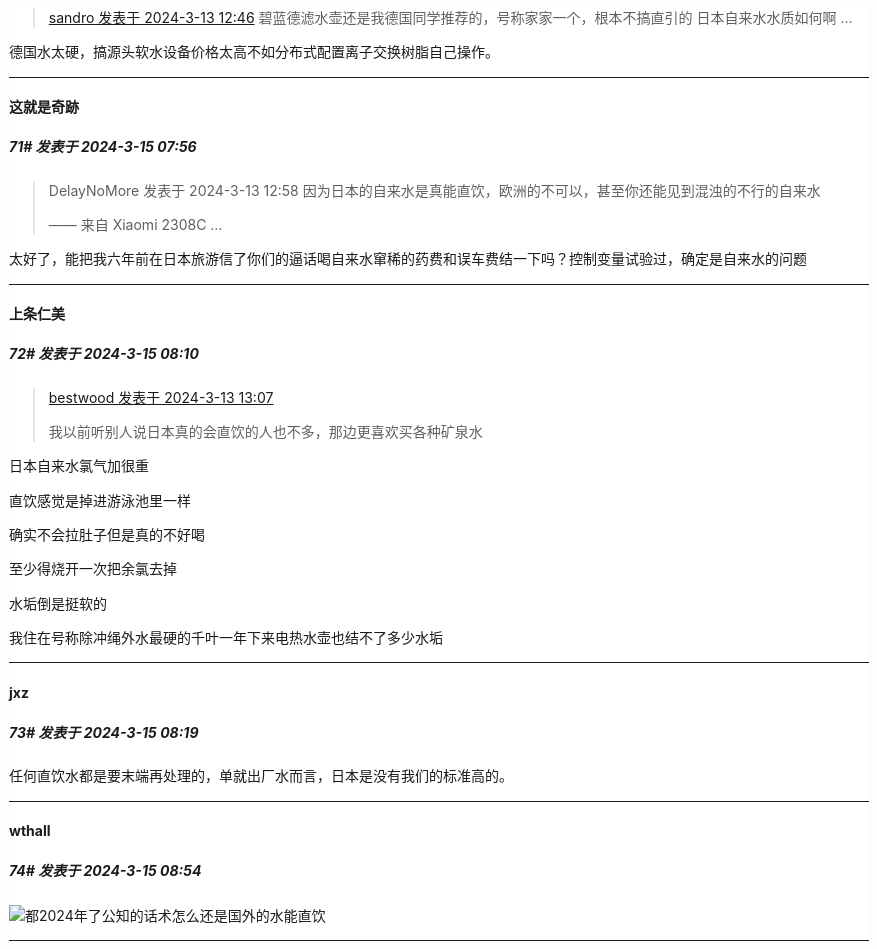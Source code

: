 <blockquote><a href="httphttps://bbs.saraba1st.com/2b/forum.php?mod=redirect&amp;goto=findpost&amp;pid=64240128&amp;ptid=2175351" target="_blank">sandro 发表于 2024-3-13 12:46</a>
碧蓝德滤水壶还是我德国同学推荐的，号称家家一个，根本不搞直引的
日本自来水水质如何啊 ...</blockquote>
德国水太硬，搞源头软水设备价格太高不如分布式配置离子交换树脂自己操作。


*****

####  这就是奇跡  
##### 71#       发表于 2024-3-15 07:56

<blockquote>DelayNoMore 发表于 2024-3-13 12:58
因为日本的自来水是真能直饮，欧洲的不可以，甚至你还能见到混浊的不行的自来水

—— 来自 Xiaomi 2308C ...</blockquote>
太好了，能把我六年前在日本旅游信了你们的逼话喝自来水窜稀的药费和误车费结一下吗？控制变量试验过，确定是自来水的问题


*****

####  上条仁美  
##### 72#       发表于 2024-3-15 08:10

<blockquote><a href="httphttps://bbs.saraba1st.com/2b/forum.php?mod=redirect&amp;goto=findpost&amp;pid=64240337&amp;ptid=2175351" target="_blank">bestwood 发表于 2024-3-13 13:07</a>

我以前听别人说日本真的会直饮的人也不多，那边更喜欢买各种矿泉水</blockquote>
日本自来水氯气加很重

直饮感觉是掉进游泳池里一样

确实不会拉肚子但是真的不好喝

至少得烧开一次把余氯去掉

水垢倒是挺软的

我住在号称除冲绳外水最硬的千叶一年下来电热水壶也结不了多少水垢


*****

####  jxz  
##### 73#       发表于 2024-3-15 08:19

任何直饮水都是要末端再处理的，单就出厂水而言，日本是没有我们的标准高的。


*****

####  wthall  
##### 74#       发表于 2024-3-15 08:54

<img src="https://static.saraba1st.com/image/smiley/face2017/067.png" referrerpolicy="no-referrer">都2024年了公知的话术怎么还是国外的水能直饮


*****
